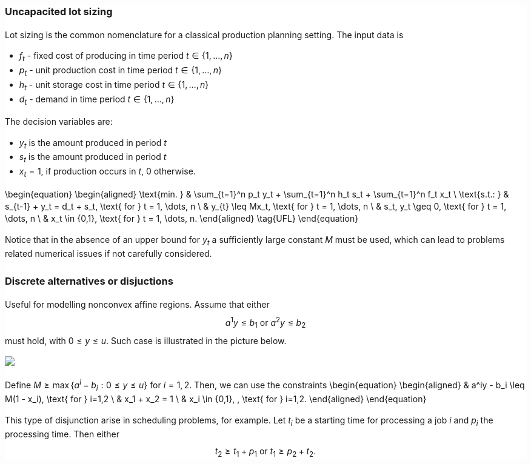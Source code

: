 
### Uncapacited lot sizing

Lot sizing is the common nomenclature for a classical production planning setting. The input data is
- $f_t$ - fixed cost of producing in time period $t \in \{1, \dots, n\}$
- $p_t$ - unit production cost in time period $t \in \{1, \dots, n\}$
- $h_t$ - unit storage cost in time period $t \in \{1, \dots, n\}$
- $d_t$ - demand in time period $t \in \{1, \dots, n\}$

The decision variables are:
- $y_t$ is the amount produced in period $t$
- $s_t$ is the amount produced in period $t$
- $x_t = 1$, if production occurs in $t$, 0 otherwise.

\begin{equation}
    \begin{aligned}
        \text{min. }  & \sum_{t=1}^n p_t y_t + \sum_{t=1}^n h_t s_t + \sum_{t=1}^n f_t x_t \\
        \text{s.t.: } & s_{t-1} + y_t = d_t + s_t, \text{ for } t = 1, \dots, n \\
                      & y_{t} \leq Mx_t, \text{ for } t = 1, \dots, n \\
                      & s_t, y_t \geq 0, \text{ for } t = 1, \dots, n  \\
                      & x_t \in \{0,1\}, \text{ for } t = 1, \dots, n.
    \end{aligned} \tag{UFL}
\end{equation} 

Notice that in the absence of an upper bound for $y_{t}$ a sufficiently large constant $M$ must be used, which can lead to problems related numerical issues if not carefully considered.

### Discrete alternatives or disjuctions 

Useful for modelling nonconvex affine regions. Assume that either
$$ 
a^1 y\le b_1 \text { or } a^2 y\le b_2 
$$
must hold, with $0 \leq y \leq u$. Such case is illustrated in the picture below.

![](https://i.imgur.com/Pc0v8Ef.png)

Define $M \geq \max\{a^i - b_i : 0 \leq y \leq u\}$ for $i=1,2$. Then, we can use the constraints
\begin{equation}
    \begin{aligned}
        & a^iy - b_i \leq M(1 - x_i), \text{ for } i=1,2 \\
        & x_1 + x_2 = 1 \\
        & x_i \in \{0,1\}, , \text{ for } i=1,2.
    \end{aligned} 
\end{equation}

This type of disjunction arise in scheduling problems, for example. Let $t_i$ be a starting time for processing a job $i$ and $p_i$ the processing time. Then either
$$
t_2 \geq t_1 + p_1 \text{ or } t_1 \geq p_2 + t_2.
$$

